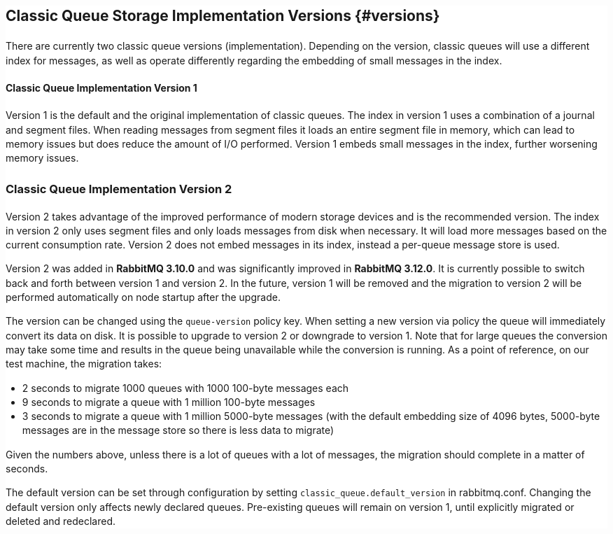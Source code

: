 ## Classic Queue Storage Implementation Versions {#versions}

There are currently two classic queue versions (implementation).
Depending on the version, classic queues will
use a different index for messages, as well
as operate differently regarding the embedding of small messages in
the index.

#### Classic Queue Implementation Version 1

Version 1 is the default and the original implementation of classic
queues. The index in version 1 uses a combination of a journal and
segment files. When reading messages from segment files it loads
an entire segment file in memory, which can lead to memory issues
but does reduce the amount of I/O performed. Version 1 embeds
small messages in the index, further worsening memory issues.

### Classic Queue Implementation Version 2

Version 2 takes advantage of the improved performance of modern
storage devices and is the recommended version. The index in
version 2 only uses segment files and only loads messages from
disk when necessary. It will load more messages based on the
current consumption rate. Version 2 does not embed messages
in its index, instead a per-queue message store is used.

Version 2 was added in **RabbitMQ 3.10.0** and was significantly
improved in **RabbitMQ 3.12.0**. It is currently possible to
switch back and forth between version 1 and version 2. In the future,
version 1 will be removed and the migration to version 2 will be performed
automatically on node startup after the upgrade.

The version can be changed using the `queue-version` policy key.
When setting a new version via policy the queue will immediately
convert its data on disk. It is possible to upgrade to version 2
or downgrade to version 1. Note that for large queues the conversion
may take some time and results in the queue being unavailable while
the conversion is running. As a point of reference, on our test machine,
the migration takes:

* 2 seconds to migrate 1000 queues with 1000 100-byte messages each
* 9 seconds to migrate a queue with 1 million 100-byte messages
* 3 seconds to migrate a queue with 1 million 5000-byte messages
  (with the default embedding size of 4096 bytes, 5000-byte
  messages are in the message store so there is less data to migrate)

Given the numbers above, unless there is a lot of queues with a lot of messages,
the migration should complete in a matter of seconds.

The default version can be set through configuration by setting
`classic_queue.default_version` in rabbitmq.conf. Changing the default version
only affects newly declared queues. Pre-existing queues will remain on version 1,
until explicitly migrated or deleted and redeclared.
